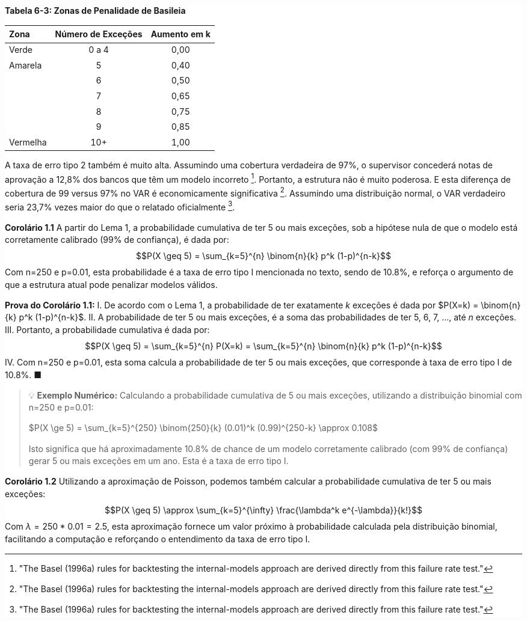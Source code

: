 **Tabela 6-3: Zonas de Penalidade de Basileia**

| Zona    | Número de Exceções | Aumento em k |
| :------ | :----------------: | :----------: |
| Verde   |       0 a 4       |     0,00     |
| Amarela |         5         |     0,40     |
|         |         6         |     0,50     |
|         |         7         |     0,65     |
|         |         8         |     0,75     |
|         |         9         |     0,85     |
| Vermelha|       10+        |     1,00     |

A taxa de erro tipo 2 também é muito alta. Assumindo uma cobertura verdadeira de 97%, o supervisor concederá notas de aprovação a 12,8% dos bancos que têm um modelo incorreto [^11]. Portanto, a estrutura não é muito poderosa. E esta diferença de cobertura de 99 versus 97% no VAR é economicamente significativa [^11]. Assumindo uma distribuição normal, o VAR verdadeiro seria 23,7% vezes maior do que o relatado oficialmente [^11].

**Corolário 1.1**
A partir do Lema 1, a probabilidade cumulativa de ter 5 ou mais exceções, sob a hipótese nula de que o modelo está corretamente calibrado (99% de confiança), é dada por:
$$P(X \geq 5) = \sum_{k=5}^{n} \binom{n}{k} p^k (1-p)^{n-k}$$
Com n=250 e p=0.01, esta probabilidade é a taxa de erro tipo I mencionada no texto, sendo de 10.8%, e reforça o argumento de que a estrutura atual pode penalizar modelos válidos.

**Prova do Corolário 1.1:**
I. De acordo com o Lema 1, a probabilidade de ter exatamente *k* exceções é dada por $P(X=k) = \binom{n}{k} p^k (1-p)^{n-k}$.
II.  A probabilidade de ter 5 ou mais exceções, é a soma das probabilidades de ter 5, 6, 7, ..., até *n* exceções.
III. Portanto, a probabilidade cumulativa é dada por:
    $$P(X \geq 5) = \sum_{k=5}^{n} P(X=k) = \sum_{k=5}^{n} \binom{n}{k} p^k (1-p)^{n-k}$$
IV. Com n=250 e p=0.01, esta soma calcula a probabilidade de ter 5 ou mais exceções, que corresponde à taxa de erro tipo I de 10.8%. ■

> 💡 **Exemplo Numérico:** Calculando a probabilidade cumulativa de 5 ou mais exceções, utilizando a distribuição binomial com n=250 e p=0.01:
>
> $P(X \ge 5) = \sum_{k=5}^{250} \binom{250}{k} (0.01)^k (0.99)^{250-k} \approx 0.108$
>
> Isto significa que há aproximadamente 10.8% de chance de um modelo corretamente calibrado (com 99% de confiança) gerar 5 ou mais exceções em um ano. Esta é a taxa de erro tipo I.

**Corolário 1.2**
Utilizando a aproximação de Poisson, podemos também calcular a probabilidade cumulativa de ter 5 ou mais exceções:
$$P(X \geq 5) \approx \sum_{k=5}^{\infty} \frac{\lambda^k e^{-\lambda}}{k!}$$
Com $\lambda = 250 * 0.01 = 2.5$, esta aproximação fornece um valor próximo à probabilidade calculada pela distribuição binomial, facilitando a computação e reforçando o entendimento da taxa de erro tipo I.


[^1]:  "Value-at-risk (VAR) models are only useful insofar as they predict risk reasonably well. This is why the application of these models always should be accompanied by validation."
[^2]: "When the model is perfectly calibrated, the number of observations falling outside VAR should be in line with the confidence level."
[^3]: "This chapter turns to backtesting techniques for verifying the accuracy of VAR models. Backtesting is a formal statistical framework that consists of verifying that actual losses are in line with projected losses."
[^4]: "Model backtesting involves systematically comparing historical VAR measures with the subsequent returns. The problem is that since VAR is reported only at a specified confidence level, we expect the figure to be exceeded in some instances, for example, in 5 percent of the observations at the 95 percent confidence level."
[^5]: "At the outset, it should be noted that this decision must be made at some confidence level. The choice of this level for the test, however, is not related to the quantitative level p selected for VAR."
[^6]: "The simplest method to verify the accuracy of the model is to record the failure rate, which gives the proportion of times VAR is exceeded in a given sample."
[^7]: "The setup for this test is the classic testing framework for a sequence of success and failures, also called Bernoulli trials."
[^8]: "If the decision rule is defined at the two-tailed 95 percent test confidence level, then the cutoff value of |z| is 1.96."
[^9]: "Kupiec (1995) develops approximate 95 percent confidence regions for such a test, which are reported in Table 6-2."
[^10]: "The table, however, points to a disturbing fact. For small values of the VAR parameter p, it becomes increasingly difficult to confirm deviations."
[^11]: "The Basel (1996a) rules for backtesting the internal-models approach are derived directly from this failure rate test."
